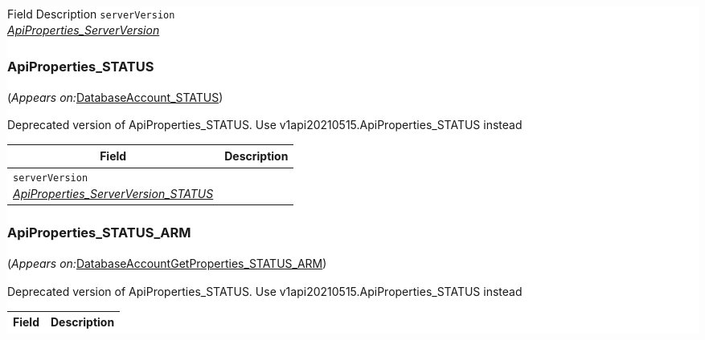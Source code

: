 <th>Field</th>
<th>Description</th>
</tr>
</thead>
<tbody>
<tr>
<td>
<code>serverVersion</code><br/>
<em>
<a href="#documentdb.azure.com/v1beta20210515.ApiProperties_ServerVersion">
ApiProperties_ServerVersion
</a>
</em>
</td>
<td>
</td>
</tr>
</tbody>
</table>
<h3 id="documentdb.azure.com/v1beta20210515.ApiProperties_STATUS">ApiProperties_STATUS
</h3>
<p>
(<em>Appears on:</em><a href="#documentdb.azure.com/v1beta20210515.DatabaseAccount_STATUS">DatabaseAccount_STATUS</a>)
</p>
<div>
<p>Deprecated version of ApiProperties_STATUS. Use v1api20210515.ApiProperties_STATUS instead</p>
</div>
<table>
<thead>
<tr>
<th>Field</th>
<th>Description</th>
</tr>
</thead>
<tbody>
<tr>
<td>
<code>serverVersion</code><br/>
<em>
<a href="#documentdb.azure.com/v1beta20210515.ApiProperties_ServerVersion_STATUS">
ApiProperties_ServerVersion_STATUS
</a>
</em>
</td>
<td>
</td>
</tr>
</tbody>
</table>
<h3 id="documentdb.azure.com/v1beta20210515.ApiProperties_STATUS_ARM">ApiProperties_STATUS_ARM
</h3>
<p>
(<em>Appears on:</em><a href="#documentdb.azure.com/v1beta20210515.DatabaseAccountGetProperties_STATUS_ARM">DatabaseAccountGetProperties_STATUS_ARM</a>)
</p>
<div>
<p>Deprecated version of ApiProperties_STATUS. Use v1api20210515.ApiProperties_STATUS instead</p>
</div>
<table>
<thead>
<tr>
<th>Field</th>
<th>Description</th>